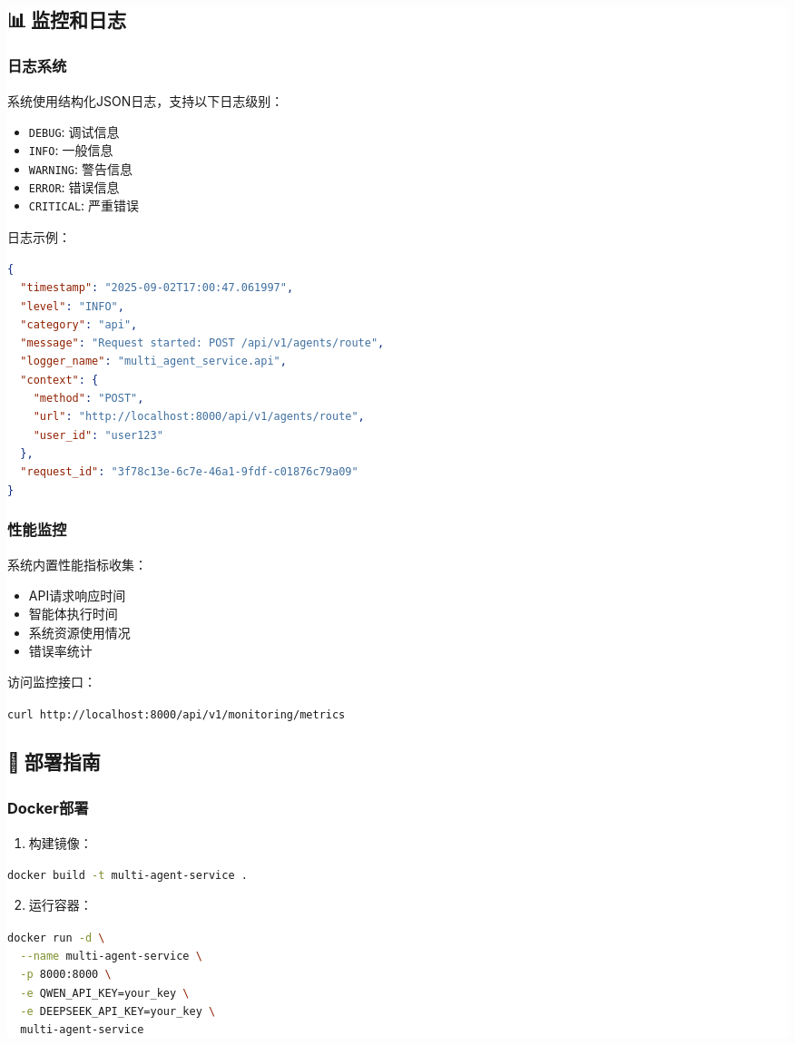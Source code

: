 ## 📊 监控和日志

### 日志系统

系统使用结构化JSON日志，支持以下日志级别：
- `DEBUG`: 调试信息
- `INFO`: 一般信息
- `WARNING`: 警告信息
- `ERROR`: 错误信息
- `CRITICAL`: 严重错误

日志示例：
```json
{
  "timestamp": "2025-09-02T17:00:47.061997",
  "level": "INFO",
  "category": "api",
  "message": "Request started: POST /api/v1/agents/route",
  "logger_name": "multi_agent_service.api",
  "context": {
    "method": "POST",
    "url": "http://localhost:8000/api/v1/agents/route",
    "user_id": "user123"
  },
  "request_id": "3f78c13e-6c7e-46a1-9fdf-c01876c79a09"
}
```

### 性能监控

系统内置性能指标收集：
- API请求响应时间
- 智能体执行时间
- 系统资源使用情况
- 错误率统计

访问监控接口：
```bash
curl http://localhost:8000/api/v1/monitoring/metrics
```

## 🚀 部署指南

### Docker部署

1. 构建镜像：
```bash
docker build -t multi-agent-service .
```

2. 运行容器：
```bash
docker run -d \
  --name multi-agent-service \
  -p 8000:8000 \
  -e QWEN_API_KEY=your_key \
  -e DEEPSEEK_API_KEY=your_key \
  multi-agent-service
```
